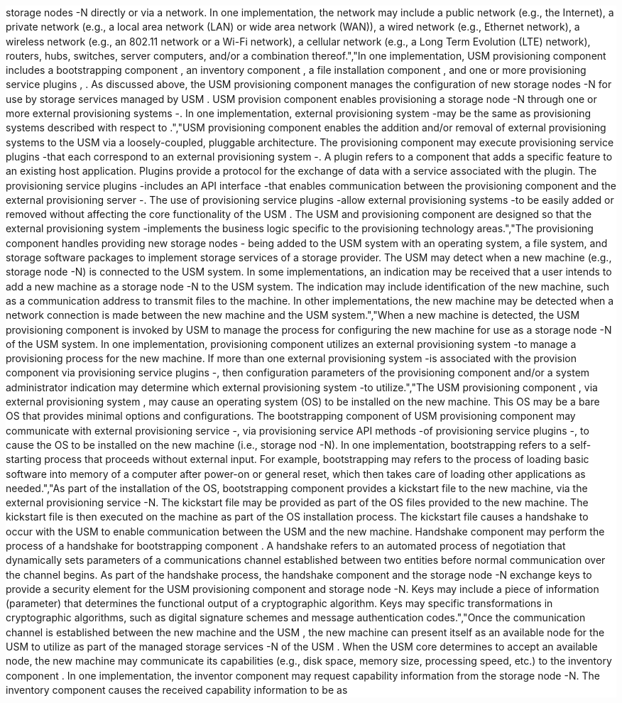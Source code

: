 storage nodes -N directly or via a network. In one implementation, the network may include a public network (e.g., the Internet), a private network (e.g., a local area network (LAN) or wide area network (WAN)), a wired network (e.g., Ethernet network), a wireless network (e.g., an 802.11 network or a Wi-Fi network), a cellular network (e.g., a Long Term Evolution (LTE) network), routers, hubs, switches, server computers, and\/or a combination thereof.","In one implementation, USM provisioning component  includes a bootstrapping component , an inventory component , a file installation component , and one or more provisioning service plugins , . As discussed above, the USM provisioning component  manages the configuration of new storage nodes -N for use by storage services managed by USM . USM provision component  enables provisioning a storage node -N through one or more external provisioning systems -. In one implementation, external provisioning system -may be the same as provisioning systems  described with respect to .","USM provisioning component  enables the addition and\/or removal of external provisioning systems  to the USM  via a loosely-coupled, pluggable architecture. The provisioning component  may execute provisioning service plugins -that each correspond to an external provisioning system -. A plugin refers to a component that adds a specific feature to an existing host application. Plugins provide a protocol for the exchange of data with a service associated with the plugin. The provisioning service plugins -includes an API interface -that enables communication between the provisioning component  and the external provisioning server -. The use of provisioning service plugins -allow external provisioning systems -to be easily added or removed without affecting the core functionality of the USM . The USM  and provisioning component  are designed so that the external provisioning system -implements the business logic specific to the provisioning technology areas.","The provisioning component  handles providing new storage nodes - being added to the USM system  with an operating system, a file system, and storage software packages to implement storage services of a storage provider. The USM  may detect when a new machine (e.g., storage node -N) is connected to the USM system. In some implementations, an indication may be received that a user intends to add a new machine as a storage node -N to the USM system. The indication may include identification of the new machine, such as a communication address to transmit files to the machine. In other implementations, the new machine may be detected when a network connection is made between the new machine and the USM system.","When a new machine is detected, the USM provisioning component  is invoked by USM  to manage the process for configuring the new machine for use as a storage node -N of the USM system. In one implementation, provisioning component  utilizes an external provisioning system -to manage a provisioning process for the new machine. If more than one external provisioning system -is associated with the provision component  via provisioning service plugins -, then configuration parameters of the provisioning component  and\/or a system administrator indication may determine which external provisioning system -to utilize.","The USM provisioning component , via external provisioning system , may cause an operating system (OS) to be installed on the new machine. This OS may be a bare OS that provides minimal options and configurations. The bootstrapping component  of USM provisioning component  may communicate with external provisioning service -, via provisioning service API methods -of provisioning service plugins -, to cause the OS to be installed on the new machine (i.e., storage nod -N). In one implementation, bootstrapping refers to a self-starting process that proceeds without external input. For example, bootstrapping may refers to the process of loading basic software into memory of a computer after power-on or general reset, which then takes care of loading other applications as needed.","As part of the installation of the OS, bootstrapping component  provides a kickstart file  to the new machine, via the external provisioning service -N. The kickstart file  may be provided as part of the OS files  provided to the new machine. The kickstart file  is then executed on the machine as part of the OS installation process. The kickstart file  causes a handshake to occur with the USM  to enable communication between the USM  and the new machine. Handshake component  may perform the process of a handshake for bootstrapping component . A handshake refers to an automated process of negotiation that dynamically sets parameters of a communications channel established between two entities before normal communication over the channel begins. As part of the handshake process, the handshake component  and the storage node -N exchange keys  to provide a security element for the USM provisioning component  and storage node -N. Keys  may include a piece of information (parameter) that determines the functional output of a cryptographic algorithm. Keys  may specific transformations in cryptographic algorithms, such as digital signature schemes and message authentication codes.","Once the communication channel is established between the new machine and the USM , the new machine can present itself as an available node for the USM  to utilize as part of the managed storage services -N of the USM . When the USM core  determines to accept an available node, the new machine may communicate its capabilities (e.g., disk space, memory size, processing speed, etc.) to the inventory component . In one implementation, the inventor component  may request capability information from the storage node -N. The inventory component  causes the received capability information to be as